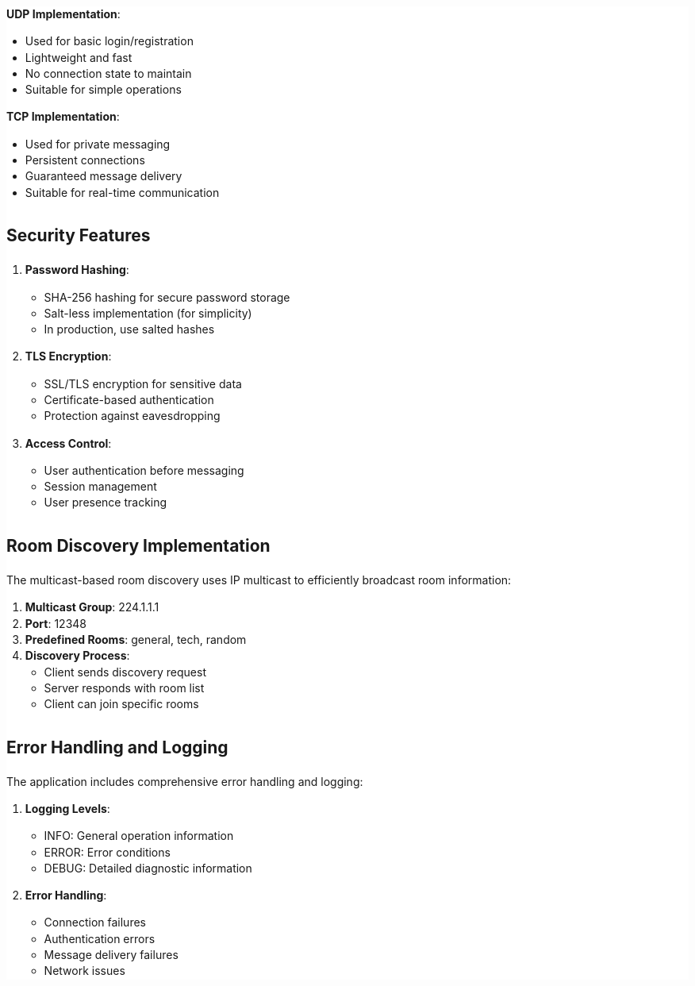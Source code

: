 **UDP Implementation**:
- Used for basic login/registration
- Lightweight and fast
- No connection state to maintain
- Suitable for simple operations

**TCP Implementation**:
- Used for private messaging
- Persistent connections
- Guaranteed message delivery
- Suitable for real-time communication

## Security Features

1. **Password Hashing**:
   - SHA-256 hashing for secure password storage
   - Salt-less implementation (for simplicity)
   - In production, use salted hashes

2. **TLS Encryption**:
   - SSL/TLS encryption for sensitive data
   - Certificate-based authentication
   - Protection against eavesdropping

3. **Access Control**:
   - User authentication before messaging
   - Session management
   - User presence tracking

## Room Discovery Implementation

The multicast-based room discovery uses IP multicast to efficiently broadcast room information:

1. **Multicast Group**: 224.1.1.1
2. **Port**: 12348
3. **Predefined Rooms**: general, tech, random
4. **Discovery Process**:
   - Client sends discovery request
   - Server responds with room list
   - Client can join specific rooms

## Error Handling and Logging

The application includes comprehensive error handling and logging:

1. **Logging Levels**:
   - INFO: General operation information
   - ERROR: Error conditions
   - DEBUG: Detailed diagnostic information

2. **Error Handling**:
   - Connection failures
   - Authentication errors
   - Message delivery failures
   - Network issues
